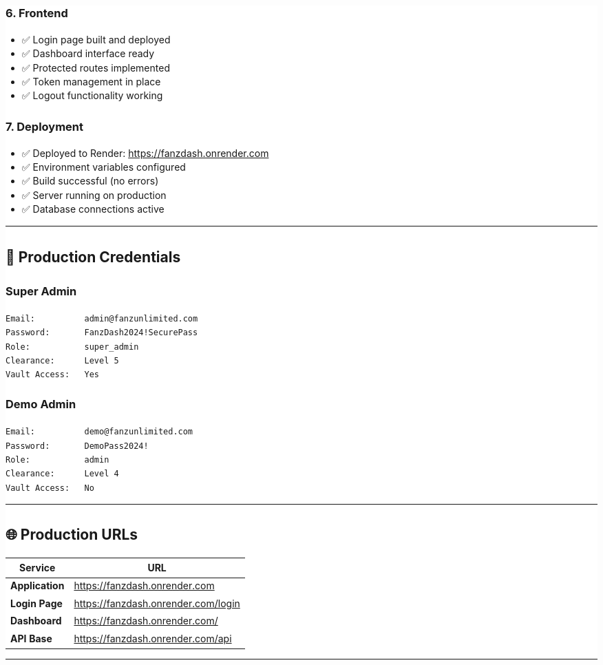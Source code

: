 ### 6. Frontend
- ✅ Login page built and deployed
- ✅ Dashboard interface ready
- ✅ Protected routes implemented
- ✅ Token management in place
- ✅ Logout functionality working

### 7. Deployment
- ✅ Deployed to Render: https://fanzdash.onrender.com
- ✅ Environment variables configured
- ✅ Build successful (no errors)
- ✅ Server running on production
- ✅ Database connections active

---

## 🔐 Production Credentials

### Super Admin
```
Email:          admin@fanzunlimited.com
Password:       FanzDash2024!SecurePass
Role:           super_admin
Clearance:      Level 5
Vault Access:   Yes
```

### Demo Admin
```
Email:          demo@fanzunlimited.com
Password:       DemoPass2024!
Role:           admin
Clearance:      Level 4
Vault Access:   No
```

---

## 🌐 Production URLs

| Service | URL |
|---------|-----|
| **Application** | https://fanzdash.onrender.com |
| **Login Page** | https://fanzdash.onrender.com/login |
| **Dashboard** | https://fanzdash.onrender.com/ |
| **API Base** | https://fanzdash.onrender.com/api |

---
